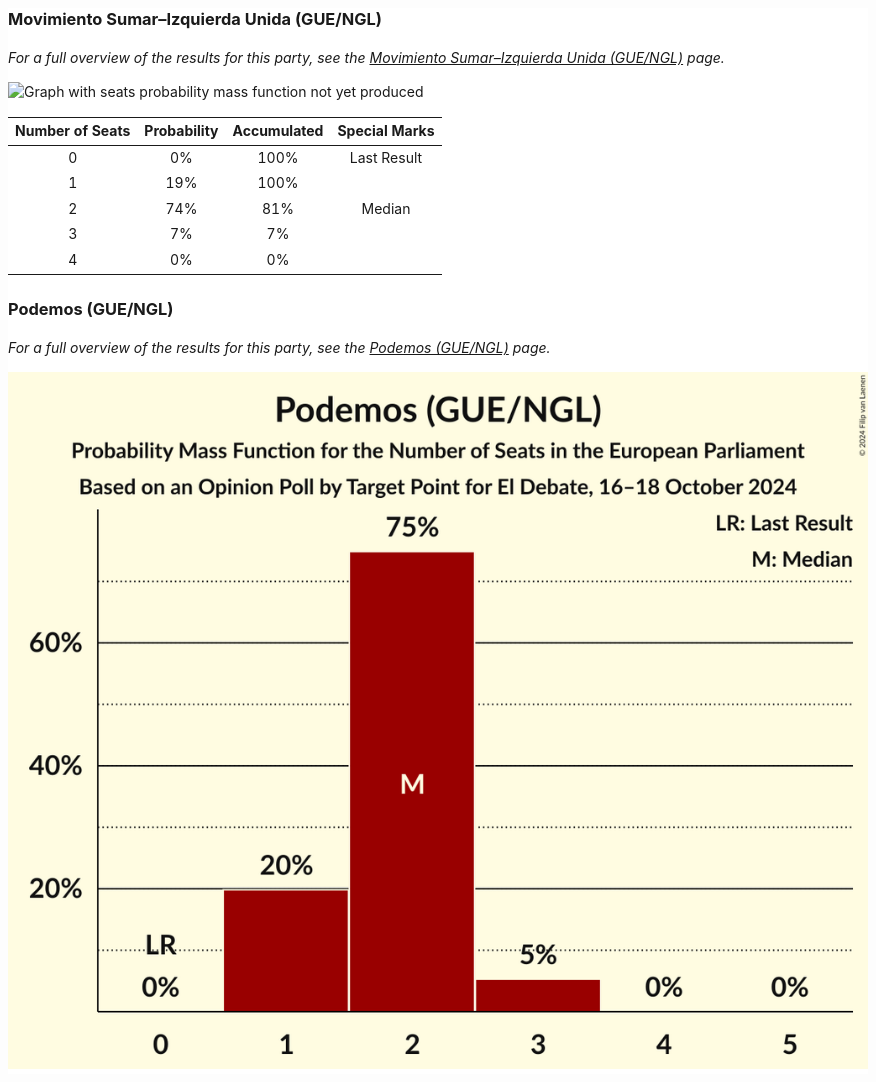 ### Movimiento Sumar–Izquierda Unida (GUE/NGL)

*For a full overview of the results for this party, see the [Movimiento Sumar–Izquierda Unida (GUE/NGL)](party-movimientosumar–izquierdaunidaguengl.html) page.*

![Graph with seats probability mass function not yet produced](2024-10-18-TargetPoint-seats-pmf-movimientosumar–izquierdaunidaguengl.png "Seats Probability Mass Function")

| Number of Seats | Probability | Accumulated | Special Marks |
|:---------------:|:-----------:|:-----------:|:-------------:|
| 0 | 0% | 100% | Last Result |
| 1 | 19% | 100% |  |
| 2 | 74% | 81% | Median |
| 3 | 7% | 7% |  |
| 4 | 0% | 0% |  |

### Podemos (GUE/NGL)

*For a full overview of the results for this party, see the [Podemos (GUE/NGL)](party-podemosguengl.html) page.*

![Graph with seats probability mass function not yet produced](2024-10-18-TargetPoint-seats-pmf-podemosguengl.png "Seats Probability Mass Function")
